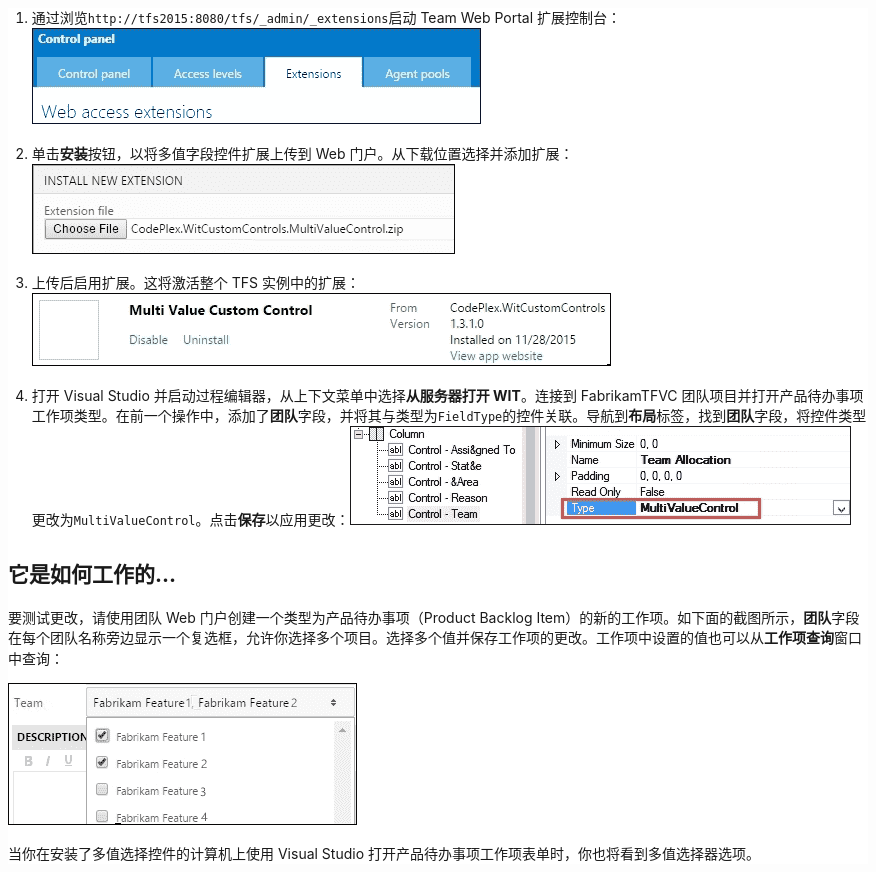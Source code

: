 1.  通过浏览`http://tfs2015:8080/tfs/_admin/_extensions`启动 Team Web Portal 扩展控制台：![如何操作…](img/image00875.jpeg)

1.  单击**安装**按钮，以将多值字段控件扩展上传到 Web 门户。从下载位置选择并添加扩展：![如何操作…](img/image00876.jpeg)

1.  上传后启用扩展。这将激活整个 TFS 实例中的扩展：![如何操作…](img/image00877.jpeg)

1.  打开 Visual Studio 并启动过程编辑器，从上下文菜单中选择**从服务器打开 WIT**。连接到 FabrikamTFVC 团队项目并打开产品待办事项工作项类型。在前一个操作中，添加了**团队**字段，并将其与类型为`FieldType`的控件关联。导航到**布局**标签，找到**团队**字段，将控件类型更改为`MultiValueControl`。点击**保存**以应用更改：![如何操作…](img/image00878.jpeg)

## 它是如何工作的…

要测试更改，请使用团队 Web 门户创建一个类型为产品待办事项（Product Backlog Item）的新的工作项。如下面的截图所示，**团队**字段在每个团队名称旁边显示一个复选框，允许你选择多个项目。选择多个值并保存工作项的更改。工作项中设置的值也可以从**工作项查询**窗口中查询：

![它是如何工作的…](img/image00879.jpeg)

当你在安装了多值选择控件的计算机上使用 Visual Studio 打开产品待办事项工作项表单时，你也将看到多值选择器选项。
